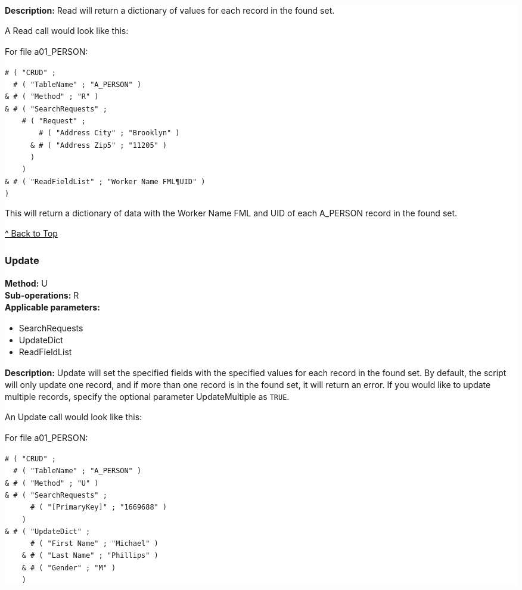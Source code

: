 **Description:** Read will return a dictionary of values for each record in the found set.

A Read call would look like this:

For file a01_PERSON:

	# ( "CRUD" ;
	  # ( "TableName" ; "A_PERSON" )
	& # ( "Method" ; "R" )
	& # ( "SearchRequests" ;
	    # ( "Request" ;
	        # ( "Address City" ; "Brooklyn" )
	      & # ( "Address Zip5" ; "11205" )
	      )
	    )
	& # ( "ReadFieldList" ; "Worker Name FML¶UID" ) 
	)

This will return a dictionary of data with the Worker Name FML and UID of each A_PERSON record in the found set.

[^ Back to Top](#implementation_and_use_of_the_crud_script_functionality)

<div id="update">
</div>
		
### Update

**Method:** U  
**Sub-operations:** R  
**Applicable parameters:** 

* SearchRequests
* UpdateDict
* ReadFieldList

**Description:** Update will set the specified fields with the specified values for each record in the found set.  By default, the script will only update one record, and if more than one record is in the found set, it will return an error.  If you would like to update multiple records, specify the optional parameter UpdateMultiple as `TRUE`.

An Update call would look like this:

For file a01_PERSON:

	# ( "CRUD" ;
	  # ( "TableName" ; "A_PERSON" )
	& # ( "Method" ; "U" )
	& # ( "SearchRequests" ;
	      # ( "[PrimaryKey]" ; "1669688" )
	    )
	& # ( "UpdateDict" ; 
	      # ( "First Name" ; "Michael" )
	  	& # ( "Last Name" ; "Phillips" )	
	  	& # ( "Gender" ; "M" )
	  	)	